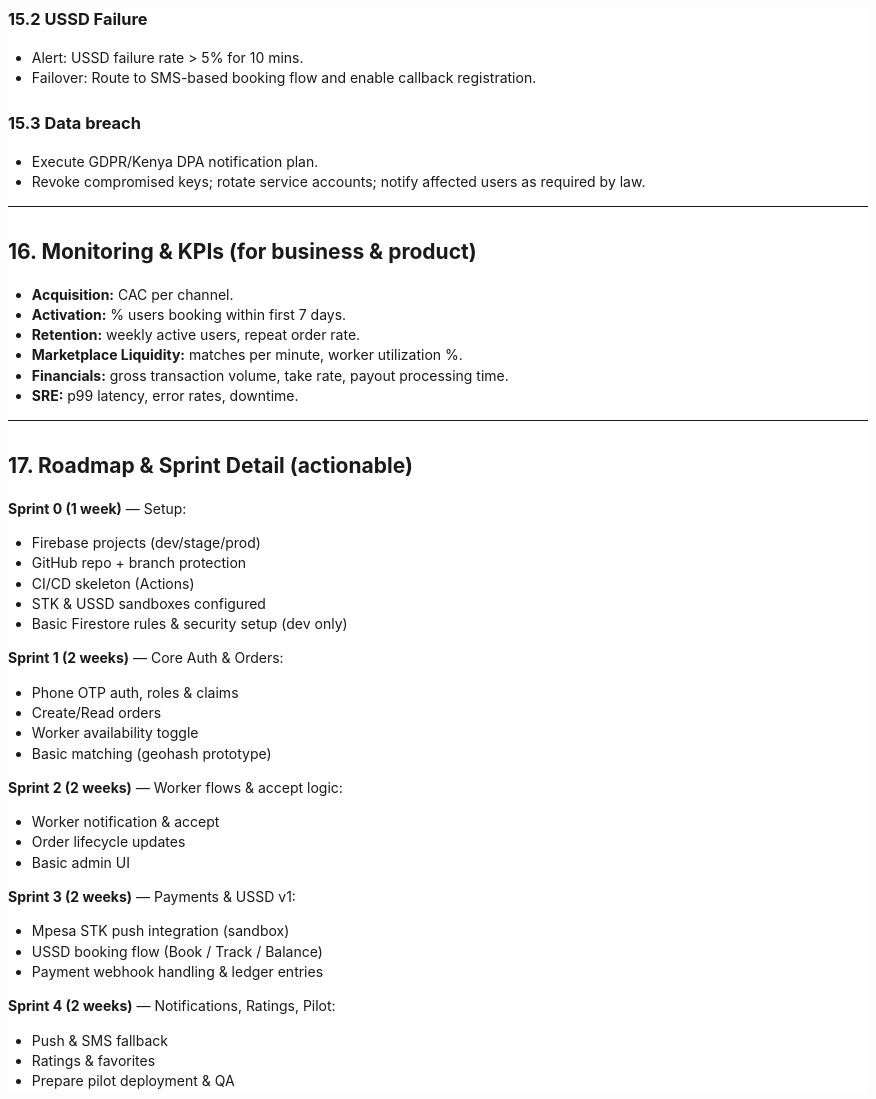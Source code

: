### 15.2 USSD Failure

* Alert: USSD failure rate > 5% for 10 mins.
* Failover: Route to SMS-based booking flow and enable callback registration.

### 15.3 Data breach

* Execute GDPR/Kenya DPA notification plan.
* Revoke compromised keys; rotate service accounts; notify affected users as required by law.

---

## 16. Monitoring & KPIs (for business & product)

* **Acquisition:** CAC per channel.
* **Activation:** % users booking within first 7 days.
* **Retention:** weekly active users, repeat order rate.
* **Marketplace Liquidity:** matches per minute, worker utilization %.
* **Financials:** gross transaction volume, take rate, payout processing time.
* **SRE:** p99 latency, error rates, downtime.

---

## 17. Roadmap & Sprint Detail (actionable)

**Sprint 0 (1 week)** — Setup:

* Firebase projects (dev/stage/prod)
* GitHub repo + branch protection
* CI/CD skeleton (Actions)
* STK & USSD sandboxes configured
* Basic Firestore rules & security setup (dev only)

**Sprint 1 (2 weeks)** — Core Auth & Orders:

* Phone OTP auth, roles & claims
* Create/Read orders
* Worker availability toggle
* Basic matching (geohash prototype)

**Sprint 2 (2 weeks)** — Worker flows & accept logic:

* Worker notification & accept
* Order lifecycle updates
* Basic admin UI

**Sprint 3 (2 weeks)** — Payments & USSD v1:

* Mpesa STK push integration (sandbox)
* USSD booking flow (Book / Track / Balance)
* Payment webhook handling & ledger entries

**Sprint 4 (2 weeks)** — Notifications, Ratings, Pilot:

* Push & SMS fallback
* Ratings & favorites
* Prepare pilot deployment & QA
